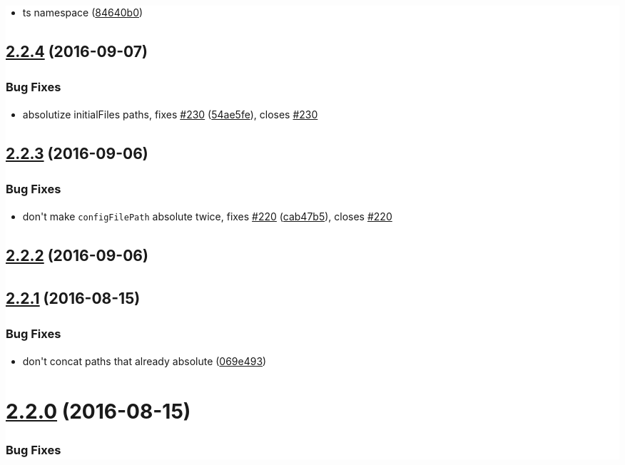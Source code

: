 * ts namespace ([84640b0](https://github.com/s-panferov/awesome-typescript-loader/commit/84640b0))



<a name="2.2.4"></a>
## [2.2.4](https://github.com/s-panferov/awesome-typescript-loader/compare/v2.2.3...v2.2.4) (2016-09-07)


### Bug Fixes

* absolutize initialFiles paths, fixes [#230](https://github.com/s-panferov/awesome-typescript-loader/issues/230) ([54ae5fe](https://github.com/s-panferov/awesome-typescript-loader/commit/54ae5fe)), closes [#230](https://github.com/s-panferov/awesome-typescript-loader/issues/230)



<a name="2.2.3"></a>
## [2.2.3](https://github.com/s-panferov/awesome-typescript-loader/compare/v2.2.2...v2.2.3) (2016-09-06)


### Bug Fixes

* don't make `configFilePath` absolute twice, fixes [#220](https://github.com/s-panferov/awesome-typescript-loader/issues/220) ([cab47b5](https://github.com/s-panferov/awesome-typescript-loader/commit/cab47b5)), closes [#220](https://github.com/s-panferov/awesome-typescript-loader/issues/220)



<a name="2.2.2"></a>
## [2.2.2](https://github.com/s-panferov/awesome-typescript-loader/compare/v2.2.1...v2.2.2) (2016-09-06)



<a name="2.2.1"></a>
## [2.2.1](https://github.com/s-panferov/awesome-typescript-loader/compare/v2.2.0...v2.2.1) (2016-08-15)


### Bug Fixes

* don't concat paths that already absolute ([069e493](https://github.com/s-panferov/awesome-typescript-loader/commit/069e493))



<a name="2.2.0"></a>
# [2.2.0](https://github.com/s-panferov/awesome-typescript-loader/compare/v2.1.1...v2.2.0) (2016-08-15)


### Bug Fixes
